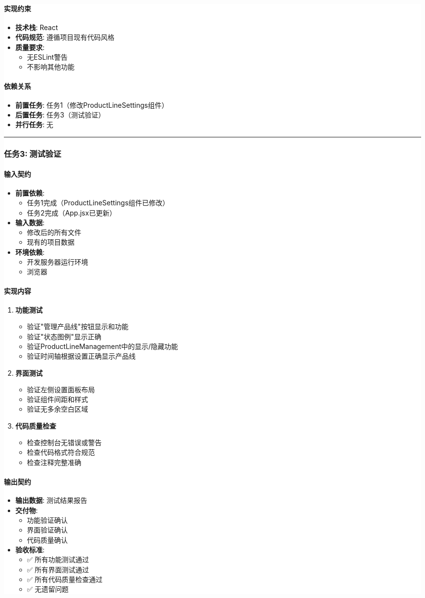 #### 实现约束
- **技术栈**: React
- **代码规范**: 遵循项目现有代码风格
- **质量要求**: 
  - 无ESLint警告
  - 不影响其他功能

#### 依赖关系
- **前置任务**: 任务1（修改ProductLineSettings组件）
- **后置任务**: 任务3（测试验证）
- **并行任务**: 无

---

### 任务3: 测试验证

#### 输入契约
- **前置依赖**: 
  - 任务1完成（ProductLineSettings组件已修改）
  - 任务2完成（App.jsx已更新）
- **输入数据**: 
  - 修改后的所有文件
  - 现有的项目数据
- **环境依赖**: 
  - 开发服务器运行环境
  - 浏览器

#### 实现内容
1. **功能测试**
   - 验证"管理产品线"按钮显示和功能
   - 验证"状态图例"显示正确
   - 验证ProductLineManagement中的显示/隐藏功能
   - 验证时间轴根据设置正确显示产品线

2. **界面测试**
   - 验证左侧设置面板布局
   - 验证组件间距和样式
   - 验证无多余空白区域

3. **代码质量检查**
   - 检查控制台无错误或警告
   - 检查代码格式符合规范
   - 检查注释完整准确

#### 输出契约
- **输出数据**: 测试结果报告
- **交付物**: 
  - 功能验证确认
  - 界面验证确认
  - 代码质量确认
- **验收标准**:
  - ✅ 所有功能测试通过
  - ✅ 所有界面测试通过
  - ✅ 所有代码质量检查通过
  - ✅ 无遗留问题
